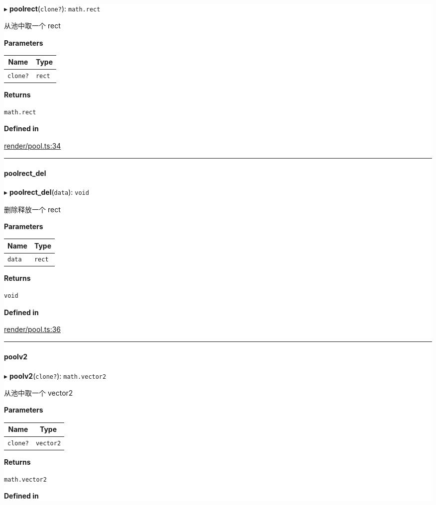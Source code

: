 ▸ **poolrect**(`clone?`): `math.rect`

从池中取一个 rect

**Parameters**

| Name     | Type   |
| -------- | ------ |
| `clone?` | `rect` |

**Returns**

`math.rect`

**Defined in**

[render/pool.ts:34](https://github.com/meta4d-me/meta4d-engine/blob/cf6bfe6/src/render/pool.ts#L34)

***

#### poolrect\_del

▸ **poolrect\_del**(`data`): `void`

删除释放一个 rect

**Parameters**

| Name   | Type   |
| ------ | ------ |
| `data` | `rect` |

**Returns**

`void`

**Defined in**

[render/pool.ts:36](https://github.com/meta4d-me/meta4d-engine/blob/cf6bfe6/src/render/pool.ts#L36)

***

#### poolv2

▸ **poolv2**(`clone?`): `math.vector2`

从池中取一个 vector2

**Parameters**

| Name     | Type      |
| -------- | --------- |
| `clone?` | `vector2` |

**Returns**

`math.vector2`

**Defined in**
